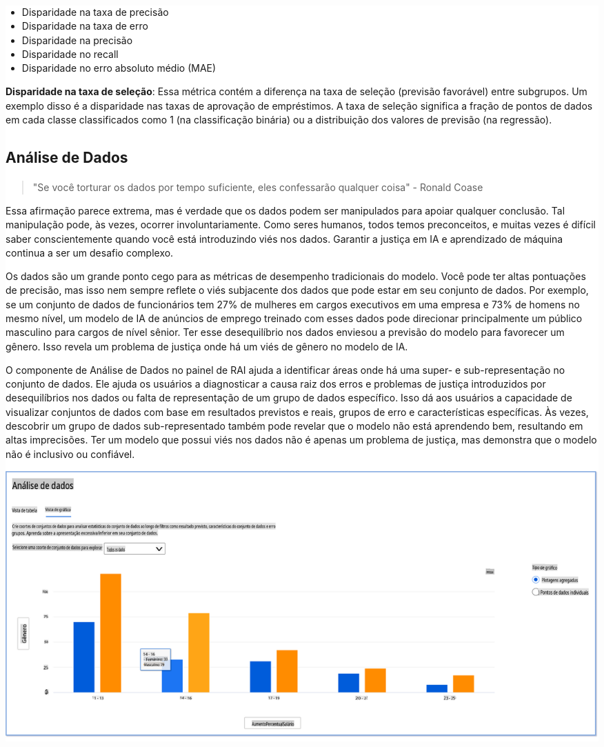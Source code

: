 * Disparidade na taxa de precisão
* Disparidade na taxa de erro
* Disparidade na precisão
* Disparidade no recall
* Disparidade no erro absoluto médio (MAE)

**Disparidade na taxa de seleção**: Essa métrica contém a diferença na taxa de seleção (previsão favorável) entre subgrupos. Um exemplo disso é a disparidade nas taxas de aprovação de empréstimos. A taxa de seleção significa a fração de pontos de dados em cada classe classificados como 1 (na classificação binária) ou a distribuição dos valores de previsão (na regressão).

## Análise de Dados

> "Se você torturar os dados por tempo suficiente, eles confessarão qualquer coisa" - Ronald Coase

Essa afirmação parece extrema, mas é verdade que os dados podem ser manipulados para apoiar qualquer conclusão. Tal manipulação pode, às vezes, ocorrer involuntariamente. Como seres humanos, todos temos preconceitos, e muitas vezes é difícil saber conscientemente quando você está introduzindo viés nos dados. Garantir a justiça em IA e aprendizado de máquina continua a ser um desafio complexo.

Os dados são um grande ponto cego para as métricas de desempenho tradicionais do modelo. Você pode ter altas pontuações de precisão, mas isso nem sempre reflete o viés subjacente dos dados que pode estar em seu conjunto de dados. Por exemplo, se um conjunto de dados de funcionários tem 27% de mulheres em cargos executivos em uma empresa e 73% de homens no mesmo nível, um modelo de IA de anúncios de emprego treinado com esses dados pode direcionar principalmente um público masculino para cargos de nível sênior. Ter esse desequilíbrio nos dados enviesou a previsão do modelo para favorecer um gênero. Isso revela um problema de justiça onde há um viés de gênero no modelo de IA.

O componente de Análise de Dados no painel de RAI ajuda a identificar áreas onde há uma super- e sub-representação no conjunto de dados. Ele ajuda os usuários a diagnosticar a causa raiz dos erros e problemas de justiça introduzidos por desequilíbrios nos dados ou falta de representação de um grupo de dados específico. Isso dá aos usuários a capacidade de visualizar conjuntos de dados com base em resultados previstos e reais, grupos de erro e características específicas. Às vezes, descobrir um grupo de dados sub-representado também pode revelar que o modelo não está aprendendo bem, resultando em altas imprecisões. Ter um modelo que possui viés nos dados não é apenas um problema de justiça, mas demonstra que o modelo não é inclusivo ou confiável.

![Componente de Análise de Dados no Painel RAI](../../../../translated_images/dataanalysis-cover.8d6d0683a70a5c1e274e5a94b27a71137e3d0a3b707761d7170eb340dd07f11d.pt.png)
